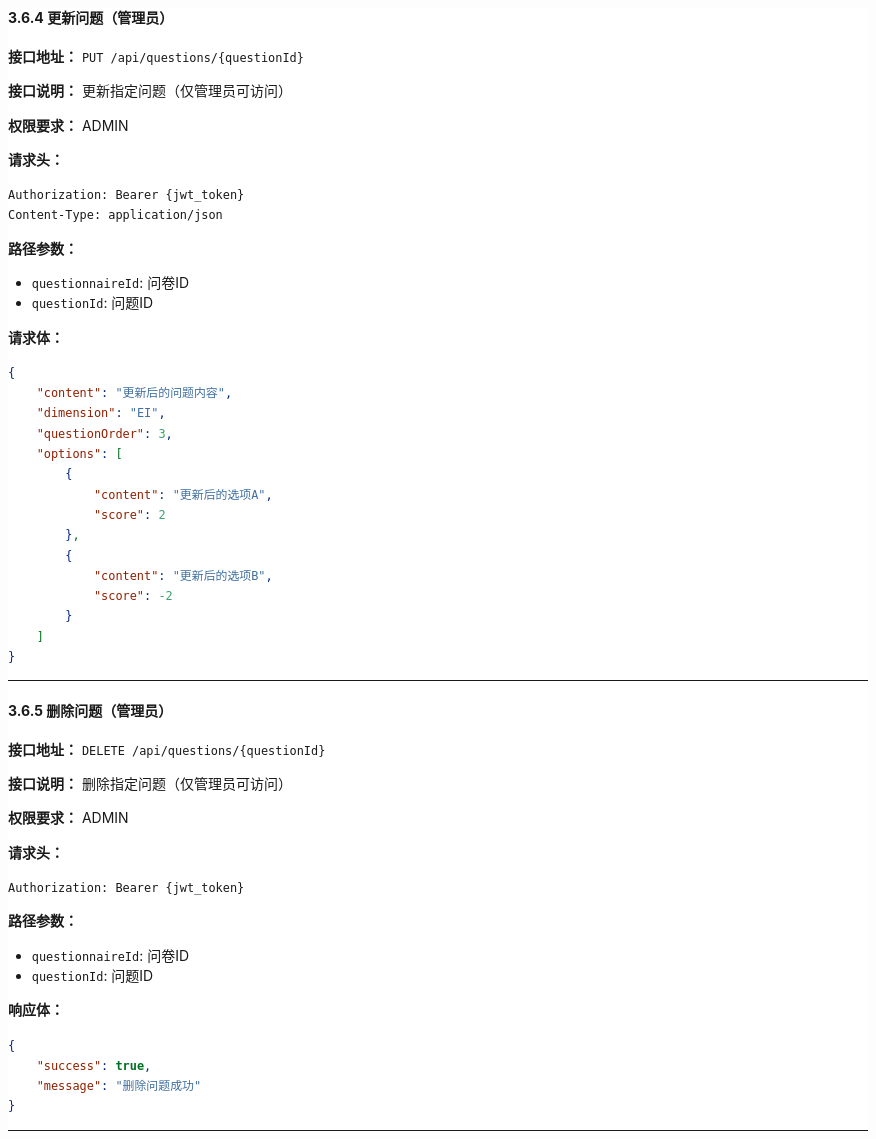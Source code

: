 
#### 3.6.4 更新问题（管理员）

**接口地址：** `PUT /api/questions/{questionId}`

**接口说明：** 更新指定问题（仅管理员可访问）

**权限要求：** ADMIN

**请求头：**
```
Authorization: Bearer {jwt_token}
Content-Type: application/json
```

**路径参数：**
- `questionnaireId`: 问卷ID
- `questionId`: 问题ID

**请求体：**
```json
{
    "content": "更新后的问题内容",
    "dimension": "EI",
    "questionOrder": 3,
    "options": [
        {
            "content": "更新后的选项A",
            "score": 2
        },
        {
            "content": "更新后的选项B",
            "score": -2
        }
    ]
}
```

---

#### 3.6.5 删除问题（管理员）

**接口地址：** `DELETE /api/questions/{questionId}`

**接口说明：** 删除指定问题（仅管理员可访问）

**权限要求：** ADMIN

**请求头：**
```
Authorization: Bearer {jwt_token}
```

**路径参数：**
- `questionnaireId`: 问卷ID
- `questionId`: 问题ID

**响应体：**
```json
{
    "success": true,
    "message": "删除问题成功"
}
```

---